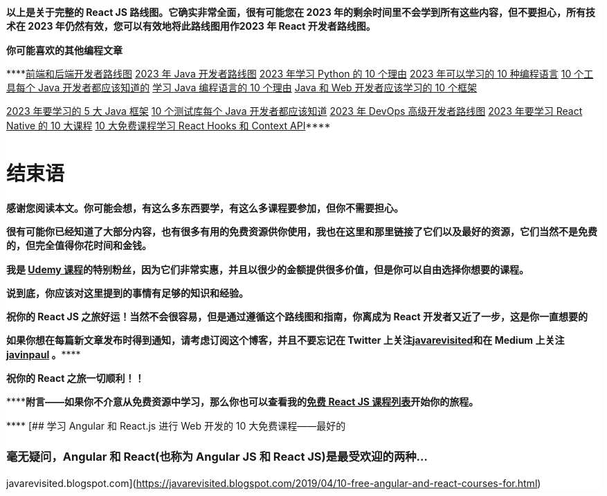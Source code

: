 ****以上是关于**完整的 React JS 路线图**。它确实非常全面，很有可能您在 2023 年的剩余时间里不会学到所有这些内容，但不要担心，所有技术在 2023 年仍然有效，您可以有效地将此路线图用作**2023 年 React 开发者路线图。******

****你可能喜欢的其他**编程文章******

****[前端和后端开发者路线图](https://javarevisited.blogspot.com/2019/08/top-5-online-training-courses-to-learn-frontend-web-development.html)
[2023 年 Java 开发者路线图](https://javarevisited.blogspot.com/2019/10/the-java-developer-roadmap.html)
[2023 年学习 Python 的 10 个理由](https://javarevisited.blogspot.com/2018/05/10-reasons-to-learn-python-programming.html)
[2023 年可以学习的 10 种编程语言](http://www.java67.com/2017/12/10-programming-languages-to-learn-in.html)
[10 个工具每个 Java 开发者都应该知道的](http://www.java67.com/2018/04/10-tools-java-developers-should-learn.html)
[学习 Java 编程语言的 10 个理由](http://javarevisited.blogspot.sg/2013/04/10-reasons-to-learn-java-programming.html)
[Java 和 Web 开发者应该学习的 10 个框架](http://javarevisited.blogspot.sg/2018/01/10-frameworks-java-and-web-developers-should-learn.html)

[2023 年要学习的 5 大 Java 框架](http://javarevisited.blogspot.sg/2018/04/top-5-java-frameworks-to-learn-in-2018_27.html)
[10 个测试库每个 Java 开发者都应该知道](https://javarevisited.blogspot.sg/2018/01/10-unit-testing-and-integration-tools-for-java-programmers.html)
[2023 年 DevOps 高级开发者路线图](https://hackernoon.com/the-2018-devops-roadmap-31588d8670cb)
[2023 年要学习 React Native 的 10 大课程](/javarevisited/top-5-react-native-courses-for-mobile-application-developers-b82febdf8a46)
[10 大免费课程学习 React Hooks 和 Context API](/javarevisited/top-10-free-courses-to-learn-react-js-c14edbd3b35f)****

# ****结束语****

****感谢您阅读本文。你可能会想，有这么多东西要学，有这么多课程要参加，但你不需要担心。****

****很有可能你已经知道了大部分内容，也有很多有用的免费资源供你使用，我也在这里和那里链接了它们以及最好的资源，它们当然不是免费的，但完全值得你花时间和金钱。****

****我是 [Udemy 课程](https://click.linksynergy.com/fs-bin/click?id=JVFxdTr9V80&offerid=323058.9409&type=3&subid=0)的特别粉丝，因为它们非常实惠，并且以很少的金额提供很多价值，但是你可以自由选择你想要的课程。****

****说到底，你应该对这里提到的事情有足够的知识和经验。****

****祝你的 React JS 之旅好运！当然**不会很容易**，但是通过遵循这个路线图和指南，你离成为 React 开发者又近了一步，这是你一直想要的****

****如果你想在每篇新文章发布时得到通知，请考虑订阅这个博客，并且不要忘记在 Twitter 上关注**[**javarevisited**](https://twitter.com/javarevisited)和在 Medium 上关注 [javinpaul](https://medium.com/u/bb36d8439904?source=post_page-----4d0a43814c02----------------------) 。******

****祝你的 React 之旅一切顺利！！****

******附言——**如果你不介意从免费资源中学习，那么你也可以查看我的[免费 React JS 课程列表](http://www.java67.com/2018/02/5-free-react-courses-for-web-developers.html)开始你的旅程。****

****[](https://javarevisited.blogspot.com/2019/04/10-free-angular-and-react-courses-for.html) [## 学习 Angular 和 React.js 进行 Web 开发的 10 大免费课程——最好的

### 毫无疑问，Angular 和 React(也称为 Angular JS 和 React JS)是最受欢迎的两种…

javarevisited.blogspot.com](https://javarevisited.blogspot.com/2019/04/10-free-angular-and-react-courses-for.html) 
